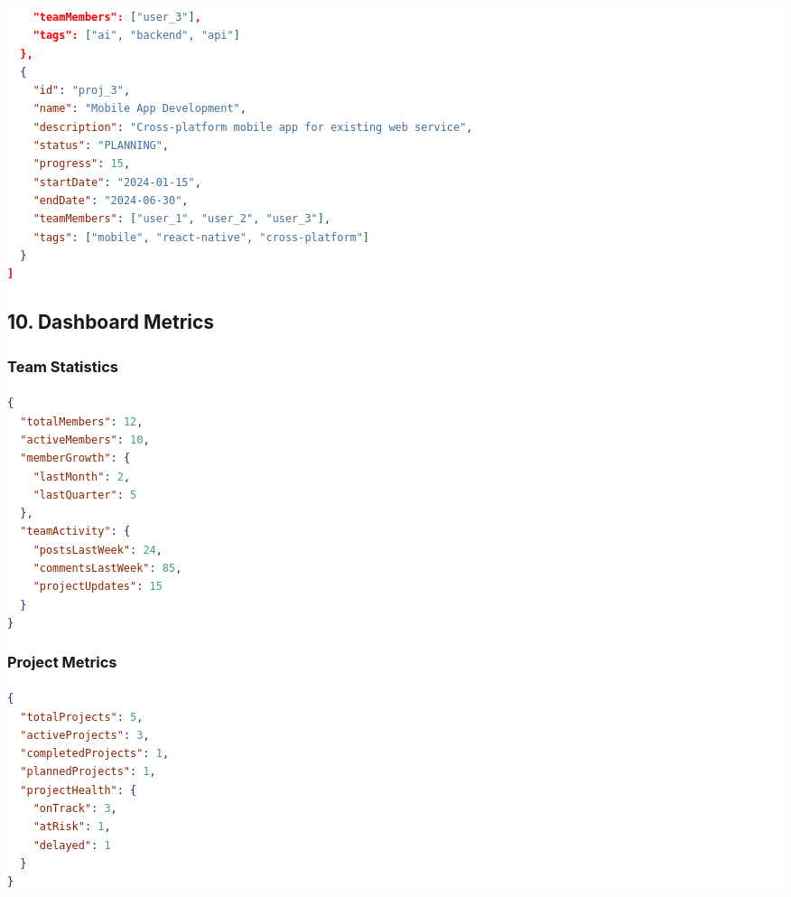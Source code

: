 ```json
    "teamMembers": ["user_3"],
    "tags": ["ai", "backend", "api"]
  },
  {
    "id": "proj_3",
    "name": "Mobile App Development",
    "description": "Cross-platform mobile app for existing web service",
    "status": "PLANNING",
    "progress": 15,
    "startDate": "2024-01-15",
    "endDate": "2024-06-30",
    "teamMembers": ["user_1", "user_2", "user_3"],
    "tags": ["mobile", "react-native", "cross-platform"]
  }
]
```

## 10. Dashboard Metrics

### Team Statistics
```json
{
  "totalMembers": 12,
  "activeMembers": 10,
  "memberGrowth": {
    "lastMonth": 2,
    "lastQuarter": 5
  },
  "teamActivity": {
    "postsLastWeek": 24,
    "commentsLastWeek": 85,
    "projectUpdates": 15
  }
}
```

### Project Metrics
```json
{
  "totalProjects": 5,
  "activeProjects": 3,
  "completedProjects": 1,
  "plannedProjects": 1,
  "projectHealth": {
    "onTrack": 3,
    "atRisk": 1,
    "delayed": 1
  }
}
```
